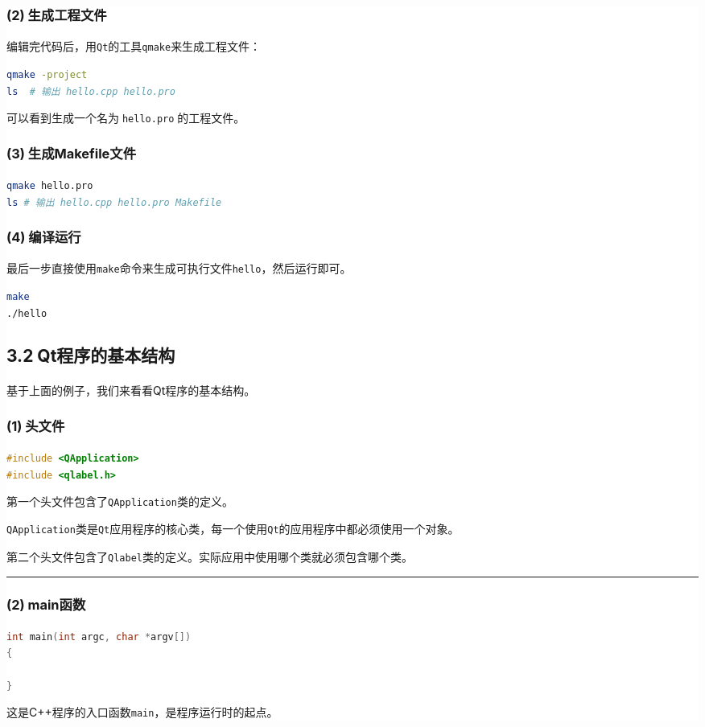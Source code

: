 ### (2) 生成工程文件

编辑完代码后，用`Qt`的工具`qmake`来生成工程文件：

```bash
qmake -project
ls  # 输出 hello.cpp hello.pro
```

可以看到生成一个名为 `hello.pro` 的工程文件。

### (3) 生成Makefile文件

```bash
qmake hello.pro
ls # 输出 hello.cpp hello.pro Makefile
```

### (4) 编译运行

最后一步直接使用`make`命令来生成可执行文件`hello`，然后运行即可。

```bash
make
./hello
```

## 3.2 Qt程序的基本结构

基于上面的例子，我们来看看Qt程序的基本结构。

### (1) 头文件

```C++
#include <QApplication>
#include <qlabel.h>
```

第一个头文件包含了`QApplication`类的定义。

`QApplication`类是`Qt`应用程序的核心类，每一个使用`Qt`的应用程序中都必须使用一个对象。

第二个头文件包含了`Qlabel`类的定义。实际应用中使用哪个类就必须包含哪个类。

---

### (2) main函数

```C++
int main(int argc, char *argv[])
{

}
```

这是C++程序的入口函数`main`，是程序运行时的起点。
